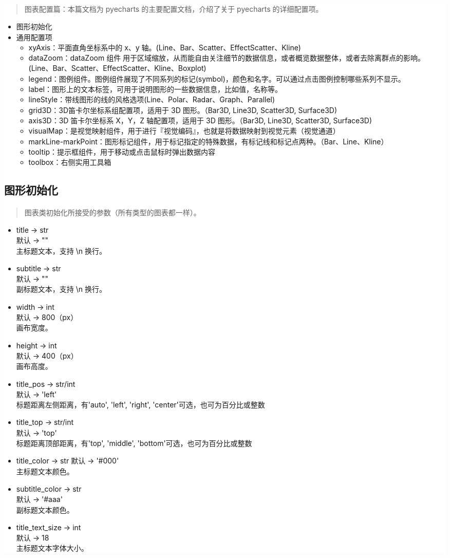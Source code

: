 > 图表配置篇：本篇文档为 pyecharts 的主要配置文档，介绍了关于 pyecharts 的详细配置项。

* 图形初始化
* 通用配置项
    * xyAxis：平面直角坐标系中的 x、y 轴。(Line、Bar、Scatter、EffectScatter、Kline)
    * dataZoom：dataZoom 组件 用于区域缩放，从而能自由关注细节的数据信息，或者概览数据整体，或者去除离群点的影响。(Line、Bar、Scatter、EffectScatter、Kline、Boxplot)
    * legend：图例组件。图例组件展现了不同系列的标记(symbol)，颜色和名字。可以通过点击图例控制哪些系列不显示。
    * label：图形上的文本标签，可用于说明图形的一些数据信息，比如值，名称等。
    * lineStyle：带线图形的线的风格选项(Line、Polar、Radar、Graph、Parallel)
    * grid3D：3D笛卡尔坐标系组配置项，适用于 3D 图形。（Bar3D, Line3D, Scatter3D, Surface3D)
    * axis3D：3D 笛卡尔坐标系 X，Y，Z 轴配置项，适用于 3D 图形。（Bar3D, Line3D, Scatter3D, Surface3D)
    * visualMap：是视觉映射组件，用于进行『视觉编码』，也就是将数据映射到视觉元素（视觉通道）
    * markLine-markPoint：图形标记组件，用于标记指定的特殊数据，有标记线和标记点两种。（Bar、Line、Kline）
    * tooltip：提示框组件，用于移动或点击鼠标时弹出数据内容
    * toolbox：右侧实用工具箱


## 图形初始化

> 图表类初始化所接受的参数（所有类型的图表都一样）。

* title -> str  
    默认 -> ""  
    主标题文本，支持 \n 换行。

* subtitle -> str  
    默认 -> ""  
    副标题文本，支持 \n 换行。

* width -> int  
    默认 -> 800（px）  
    画布宽度。

* height -> int  
    默认 -> 400（px）  
    画布高度。

* title_pos -> str/int  
    默认 -> 'left'  
    标题距离左侧距离，有'auto', 'left', 'right', 'center'可选，也可为百分比或整数

* title_top -> str/int  
    默认 -> 'top'  
    标题距离顶部距离，有'top', 'middle', 'bottom'可选，也可为百分比或整数

* title_color -> str
    默认 -> '#000'  
    主标题文本颜色。

* subtitle_color -> str  
    默认 ->  '#aaa'  
    副标题文本颜色。

* title_text_size -> int  
    默认 -> 18  
    主标题文本字体大小。
